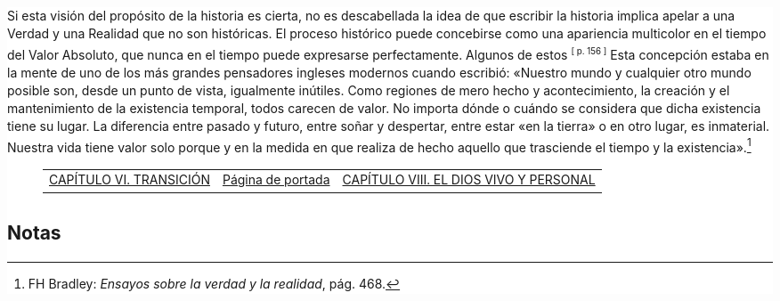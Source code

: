 Si esta visión del propósito de la historia es cierta, no es descabellada la idea de que escribir la historia implica apelar a una Verdad y una Realidad que no son históricas. El proceso histórico puede concebirse como una apariencia multicolor en el tiempo del Valor Absoluto, que nunca en el tiempo puede expresarse perfectamente. Algunos de estos <span id="p156"><sup><small>[ p. 156 ]</small></sup></span> Esta concepción estaba en la mente de uno de los más grandes pensadores ingleses modernos cuando escribió: «Nuestro mundo y cualquier otro mundo posible son, desde un punto de vista, igualmente inútiles. Como regiones de mero hecho y acontecimiento, la creación y el mantenimiento de la existencia temporal, todos carecen de valor. No importa dónde o cuándo se considera que dicha existencia tiene su lugar. La diferencia entre pasado y futuro, entre soñar y despertar, entre estar «en la tierra» o en otro lugar, es inmaterial. Nuestra vida tiene valor solo porque y en la medida en que realiza de hecho aquello que trasciende el tiempo y la existencia».[^10]

<figure class="table chapter-navigator">
  <table>
    <tbody>
      <tr>
        <td>
        <a href="/es/book/Walter_Robert_Matthews/God_In_Christian_Thought_and_Experience/6">
          <span class="mdi mdi-arrow-left-drop-circle"></span><span class="pl-2">CAPÍTULO VI. TRANSICIÓN</span>
        </a>
        </td>
        <td>
        <a href="/es/book/Walter_Robert_Matthews/God_In_Christian_Thought_and_Experience">
          <span class="mdi mdi-book-open-variant"></span><span class="pl-2">Página de portada</span>
        </a>
        </td>
        <td>
        <a href="/es/book/Walter_Robert_Matthews/God_In_Christian_Thought_and_Experience/8">
          <span class="pr-2">CAPÍTULO VIII. EL DIOS VIVO Y PERSONAL</span><span class="mdi mdi-arrow-right-drop-circle"></span>
        </a>
        </td>
      </tr>
    </tbody>
  </table>
</figure>

## Notas

[^1]: _Concepto de naturaleza_ ; _La ciencia en el mundo moderno_ ; _La religión en formación_ ; cf. también artículo de AE ​​Taylor, Dublin Review, No. 362.

[^2]: _Materia, vida y valor_, por C. B, M. Joad, pág. 139.

[^3]: C. Lloyd Morgan: _Evolución Emergente_, pág. 1.

[^4]: J. Huxley: _Religión sin Revelación_. Pero me resulta difícil explicar con exactitud qué quiere decir el Sr. Huxley. Creo que su libro sugiere dos perspectivas contradictorias sobre la religión.

[^5]: C. E. M. Joad, op. cit., pág. 139.

[^6]: _Filosofía de la Historia: Obras_, 1845, IX, pág. 97, citado Reyburn: _La teoría ética de Hegel_, pág. 262.

[^7]: _Filosofía práctica_. Parte I, secc. 2, cap. 5.

[^8]: Cf. _La filosofía de la personalidad_, de HD Oakeley, págs. 62 y siguientes.

[^9]: Véase el ensayo de Troeltsch: _Moderne Geschichtephilosophie in Gesammelte Schriften_. vol. II.

[^10]: FH Bradley: _Ensayos sobre la verdad y la realidad_, pág. 468.
